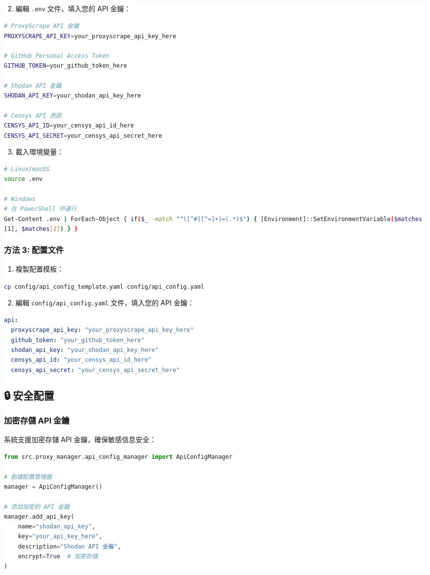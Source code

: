 2. 編輯 `.env` 文件，填入您的 API 金鑰：

```bash
# ProxyScrape API 金鑰
PROXYSCRAPE_API_KEY=your_proxyscrape_api_key_here

# GitHub Personal Access Token
GITHUB_TOKEN=your_github_token_here

# Shodan API 金鑰
SHODAN_API_KEY=your_shodan_api_key_here

# Censys API 憑證
CENSYS_API_ID=your_censys_api_id_here
CENSYS_API_SECRET=your_censys_api_secret_here
```

3. 載入環境變量：

```bash
# Linux/macOS
source .env

# Windows
# 在 PowerShell 中運行
Get-Content .env | ForEach-Object { if($_ -match "^([^#][^=]+)=(.*)$") { [Environment]::SetEnvironmentVariable($matches[1], $matches[2]) } }
```

### 方法 3: 配置文件

1. 複製配置模板：

```bash
cp config/api_config_template.yaml config/api_config.yaml
```

2. 編輯 `config/api_config.yaml` 文件，填入您的 API 金鑰：

```yaml
api:
  proxyscrape_api_key: "your_proxyscrape_api_key_here"
  github_token: "your_github_token_here"
  shodan_api_key: "your_shodan_api_key_here"
  censys_api_id: "your_censys_api_id_here"
  censys_api_secret: "your_censys_api_secret_here"
```

## 🔒 安全配置

### 加密存儲 API 金鑰

系統支援加密存儲 API 金鑰，確保敏感信息安全：

```python
from src.proxy_manager.api_config_manager import ApiConfigManager

# 創建配置管理器
manager = ApiConfigManager()

# 添加加密的 API 金鑰
manager.add_api_key(
    name="shodan_api_key",
    key="your_api_key_here",
    description="Shodan API 金鑰",
    encrypt=True  # 加密存儲
)
```
